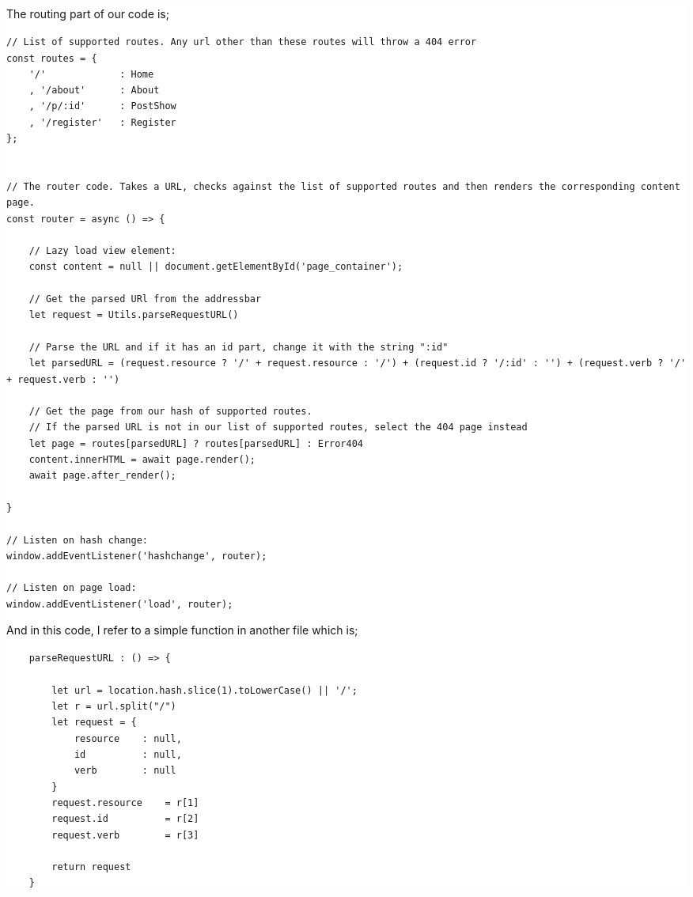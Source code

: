 The routing part of our code is;

```
// List of supported routes. Any url other than these routes will throw a 404 error
const routes = {
    '/'             : Home
    , '/about'      : About
    , '/p/:id'      : PostShow
    , '/register'   : Register
};


// The router code. Takes a URL, checks against the list of supported routes and then renders the corresponding content page.
const router = async () => {

    // Lazy load view element:
    const content = null || document.getElementById('page_container');

    // Get the parsed URl from the addressbar
    let request = Utils.parseRequestURL()

    // Parse the URL and if it has an id part, change it with the string ":id"
    let parsedURL = (request.resource ? '/' + request.resource : '/') + (request.id ? '/:id' : '') + (request.verb ? '/' + request.verb : '')
    
    // Get the page from our hash of supported routes.
    // If the parsed URL is not in our list of supported routes, select the 404 page instead
    let page = routes[parsedURL] ? routes[parsedURL] : Error404
    content.innerHTML = await page.render();
    await page.after_render();
  
}

// Listen on hash change:
window.addEventListener('hashchange', router);

// Listen on page load:
window.addEventListener('load', router);

```

And in this code, I refer to a simple function in another file which is;

```
    parseRequestURL : () => {

        let url = location.hash.slice(1).toLowerCase() || '/';
        let r = url.split("/")
        let request = {
            resource    : null,
            id          : null,
            verb        : null
        }
        request.resource    = r[1]
        request.id          = r[2]
        request.verb        = r[3]

        return request
    }

```
